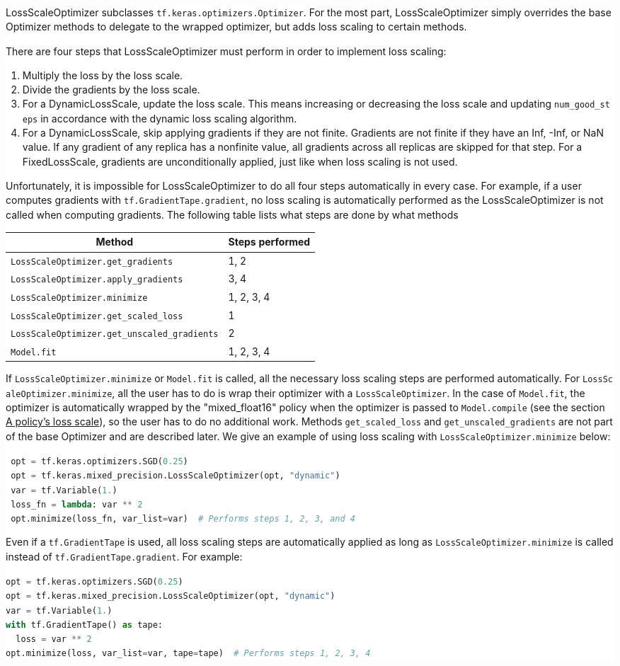 LossScaleOptimizer subclasses `tf.keras.optimizers.Optimizer`. For the most part, LossScaleOptimizer simply overrides the base Optimizer methods to delegate to the wrapped optimizer, but adds loss scaling to certain methods.

There are four steps that LossScaleOptimizer must perform in order to implement loss scaling:

1. Multiply the loss by the loss scale.
2. Divide the gradients by the loss scale.
3. For a DynamicLossScale, update the loss scale. This means increasing or decreasing the loss scale and updating `num_good_steps` in accordance with the dynamic loss scaling algorithm.
4. For a DynamicLossScale, skip applying gradients if they are not finite. Gradients are not finite if they have an Inf, -Inf, or NaN value. If any gradient of any replica has a nonfinite value, all gradients across all replicas are skipped for that step. For a FixedLossScale, gradients are unconditionally applied, just like when loss scaling is not used.

Unfortunately, it is impossible for LossScaleOptimizer to do all four steps automatically in every case. For example, if a user computes gradients with `tf.GradientTape.gradient`, no loss scaling is automatically performed as the LossScaleOptimizer is not called when computing gradients. The following table lists what steps are done by what methods

| Method                                      |Steps performed|
|---------------------------------------------|---------------|
| `LossScaleOptimizer.get_gradients`          | 1, 2          |
| `LossScaleOptimizer.apply_gradients`        | 3, 4          |
| `LossScaleOptimizer.minimize`               | 1, 2, 3, 4    |
| `LossScaleOptimizer.get_scaled_loss`        | 1             |
| `LossScaleOptimizer.get_unscaled_gradients` | 2             |
| `Model.fit`                                 | 1, 2, 3, 4    |

If `LossScaleOptimizer.minimize` or `Model.fit` is called, all the necessary loss scaling steps are performed automatically. For `LossScaleOptimizer.minimize`, all the user has to do is wrap their optimizer with a `LossScaleOptimizer`. In the case of `Model.fit`, the optimizer is automatically wrapped by the "mixed_float16" policy when the optimizer is passed to `Model.compile` (see the section [A policy’s loss scale](#a-policys-loss-scale)), so the user has to do no additional work. Methods `get_scaled_loss` and `get_unscaled_gradients` are not part of the base Optimizer and are described later. We give an example of using loss scaling with `LossScaleOptimizer.minimize` below:

```python
 opt = tf.keras.optimizers.SGD(0.25)
 opt = tf.keras.mixed_precision.LossScaleOptimizer(opt, "dynamic")
 var = tf.Variable(1.)
 loss_fn = lambda: var ** 2
 opt.minimize(loss_fn, var_list=var)  # Performs steps 1, 2, 3, and 4
```

Even if a `tf.GradientTape` is used, all loss scaling steps are automatically applied as long as `LossScaleOptimizer.minimize` is called instead of `tf.GradientTape.gradient`. For example:

```python
opt = tf.keras.optimizers.SGD(0.25)
opt = tf.keras.mixed_precision.LossScaleOptimizer(opt, "dynamic")
var = tf.Variable(1.)
with tf.GradientTape() as tape:
  loss = var ** 2
opt.minimize(loss, var_list=var, tape=tape)  # Performs steps 1, 2, 3, 4
```
